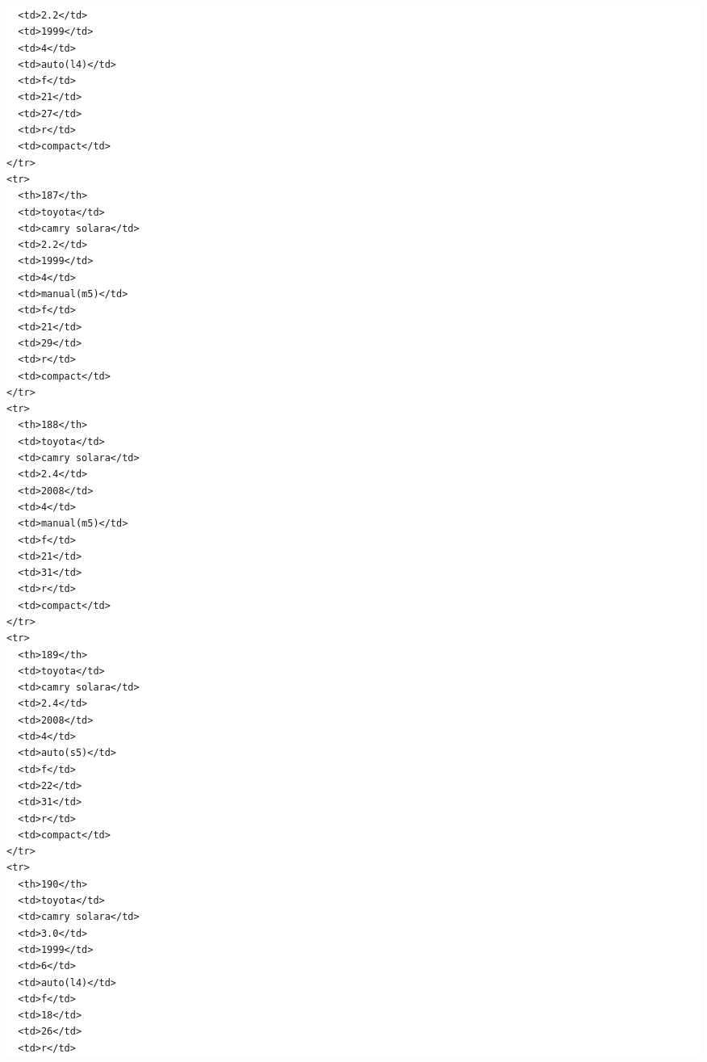       <td>2.2</td>
      <td>1999</td>
      <td>4</td>
      <td>auto(l4)</td>
      <td>f</td>
      <td>21</td>
      <td>27</td>
      <td>r</td>
      <td>compact</td>
    </tr>
    <tr>
      <th>187</th>
      <td>toyota</td>
      <td>camry solara</td>
      <td>2.2</td>
      <td>1999</td>
      <td>4</td>
      <td>manual(m5)</td>
      <td>f</td>
      <td>21</td>
      <td>29</td>
      <td>r</td>
      <td>compact</td>
    </tr>
    <tr>
      <th>188</th>
      <td>toyota</td>
      <td>camry solara</td>
      <td>2.4</td>
      <td>2008</td>
      <td>4</td>
      <td>manual(m5)</td>
      <td>f</td>
      <td>21</td>
      <td>31</td>
      <td>r</td>
      <td>compact</td>
    </tr>
    <tr>
      <th>189</th>
      <td>toyota</td>
      <td>camry solara</td>
      <td>2.4</td>
      <td>2008</td>
      <td>4</td>
      <td>auto(s5)</td>
      <td>f</td>
      <td>22</td>
      <td>31</td>
      <td>r</td>
      <td>compact</td>
    </tr>
    <tr>
      <th>190</th>
      <td>toyota</td>
      <td>camry solara</td>
      <td>3.0</td>
      <td>1999</td>
      <td>6</td>
      <td>auto(l4)</td>
      <td>f</td>
      <td>18</td>
      <td>26</td>
      <td>r</td>